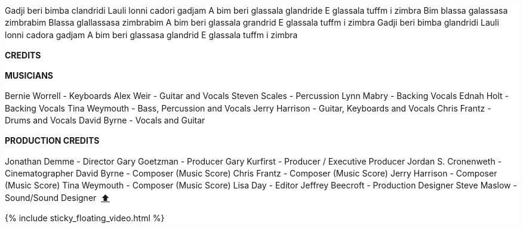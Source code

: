 Gadji beri bimba clandridi
Lauli lonni cadori gadjam
A bim beri glassala glandride
E glassala tuffm i zimbra
Bim blassa galassasa zimbrabim
Blassa glallassasa zimbrabim
A bim beri glassala grandrid
E glassala tuffm i zimbra
Gadji beri bimba glandridi
Lauli lonni cadora gadjam
A bim beri glassasa glandrid
E glassala tuffm i zimbra

<strong>CREDITS</strong>

<strong>MUSICIANS</strong>

Bernie Worrell - Keyboards
Alex Weir - Guitar and Vocals
Steven Scales - Percussion
Lynn Mabry - Backing Vocals
Ednah Holt - Backing Vocals
Tina Weymouth - Bass, Percussion and Vocals
Jerry Harrison - Guitar, Keyboards and Vocals
Chris Frantz - Drums and Vocals
David Byrne - Vocals and Guitar

<strong>PRODUCTION CREDITS</strong>

Jonathan Demme - Director
Gary Goetzman - Producer
Gary Kurfirst - Producer / Executive Producer
Jordan S. Cronenweth - Cinematographer
David Byrne - Composer (Music Score)
Chris Frantz - Composer (Music Score)
Jerry Harrison - Composer (Music Score)
Tina Weymouth - Composer (Music Score)
Lisa Day - Editor
Jeffrey Beecroft - Production Designer
Steve Maslow - Sound/Sound Designer
﻿</pre>
<a href="#top">⬆</a></center></div>


{% include sticky_floating_video.html %}